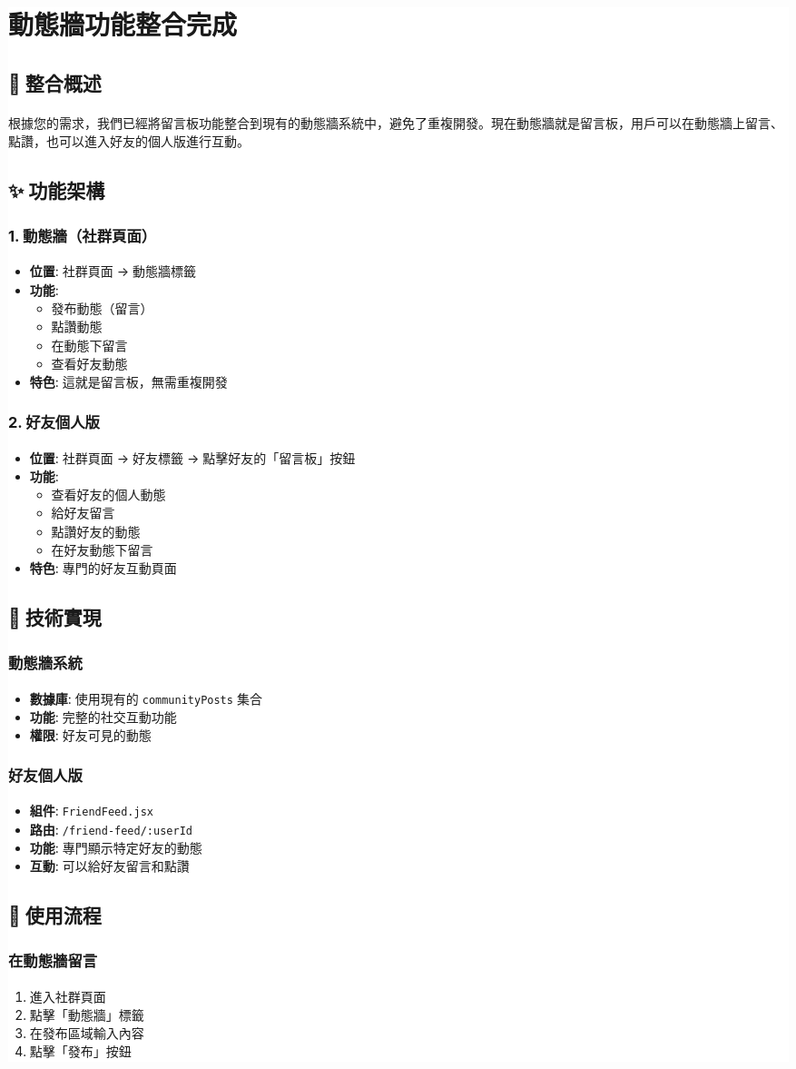 # 動態牆功能整合完成

## 🎯 整合概述

根據您的需求，我們已經將留言板功能整合到現有的動態牆系統中，避免了重複開發。現在動態牆就是留言板，用戶可以在動態牆上留言、點讚，也可以進入好友的個人版進行互動。

## ✨ 功能架構

### 1. 動態牆（社群頁面）

- **位置**: 社群頁面 → 動態牆標籤
- **功能**:
  - 發布動態（留言）
  - 點讚動態
  - 在動態下留言
  - 查看好友動態
- **特色**: 這就是留言板，無需重複開發

### 2. 好友個人版

- **位置**: 社群頁面 → 好友標籤 → 點擊好友的「留言板」按鈕
- **功能**:
  - 查看好友的個人動態
  - 給好友留言
  - 點讚好友的動態
  - 在好友動態下留言
- **特色**: 專門的好友互動頁面

## 🔧 技術實現

### 動態牆系統

- **數據庫**: 使用現有的 `communityPosts` 集合
- **功能**: 完整的社交互動功能
- **權限**: 好友可見的動態

### 好友個人版

- **組件**: `FriendFeed.jsx`
- **路由**: `/friend-feed/:userId`
- **功能**: 專門顯示特定好友的動態
- **互動**: 可以給好友留言和點讚

## 📱 使用流程

### 在動態牆留言

1. 進入社群頁面
2. 點擊「動態牆」標籤
3. 在發布區域輸入內容
4. 點擊「發布」按鈕
